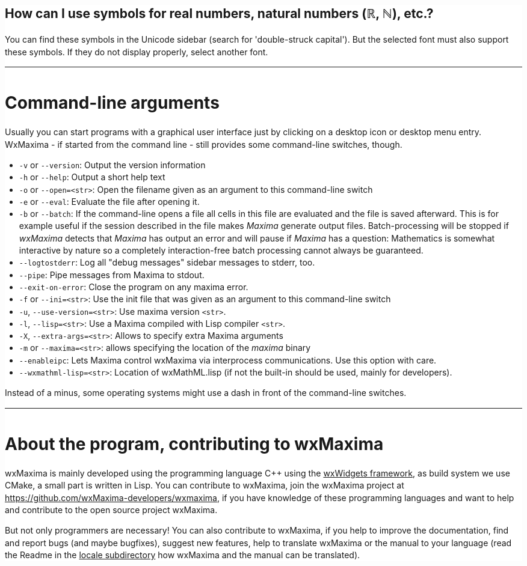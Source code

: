 ## How can I use symbols for real numbers, natural numbers (ℝ, ℕ), etc.?

You can find these symbols in the Unicode sidebar (search for 'double-struck capital'). But the selected font must also support these symbols. If they do not display properly, select another font.

______________________________________________________________________

# Command-line arguments

Usually you can start programs with a graphical user interface just by clicking on a desktop icon or desktop menu entry. WxMaxima - if started from the command line -  still provides some command-line switches, though.

- `-v` or `--version`: Output the version information
- `-h` or `--help`: Output a short help text
- `-o` or `--open=<str>`: Open the filename given as an argument to this command-line switch
- `-e` or `--eval`: Evaluate the file after opening it.
- `-b` or `--batch`: If the command-line opens a file all cells in this file are evaluated and the file is saved afterward. This is for example useful if the session described in the file makes _Maxima_ generate output files. Batch-processing will be stopped if _wxMaxima_ detects that _Maxima_ has output an error and will pause if _Maxima_ has a question: Mathematics is somewhat interactive by nature so a completely interaction-free batch processing cannot always be guaranteed.
- `--logtostderr`:                 Log all "debug messages" sidebar messages to stderr, too.
- `--pipe`:                        Pipe messages from Maxima to stdout.
- `--exit-on-error`:               Close the program on any maxima error.
- `-f` or `--ini=<str>`: Use the init file that was given as an argument to this command-line switch
- `-u`, `--use-version=<str>`:     Use maxima version `<str>`.
- `-l`, `--lisp=<str>`:              Use a Maxima compiled with Lisp compiler `<str>`.
- `-X`, `--extra-args=<str>`:        Allows to specify extra Maxima arguments
- `-m` or `--maxima=<str>`:    allows specifying the location of the _maxima_ binary
- `--enableipc`: Lets Maxima control wxMaxima via interprocess communications. Use this option with care.
- `--wxmathml-lisp=<str>`:   Location of wxMathML.lisp (if not the built-in should be used, mainly for developers).

Instead of a minus, some operating systems might use a dash in front of the command-line switches.

______________________________________________________________________

# About the program, contributing to wxMaxima

wxMaxima is mainly developed using the programming language C++ using the [wxWidgets framework](https://www.wxwidgets.org), as build system we use CMake, a small part is written in Lisp. You can contribute to wxMaxima, join the wxMaxima project at <https://github.com/wxMaxima-developers/wxmaxima>, if you have knowledge of these programming languages and want to help and contribute to the open source project wxMaxima.

But not only programmers are necessary! You can also contribute to wxMaxima, if you help to improve the documentation, find and report bugs (and maybe bugfixes), suggest new features, help to translate wxMaxima or the manual to your language (read the Readme in the [locale subdirectory](https://github.com/wxMaxima-developers/wxmaxima/tree/main/locales) how wxMaxima and the manual can be translated).
